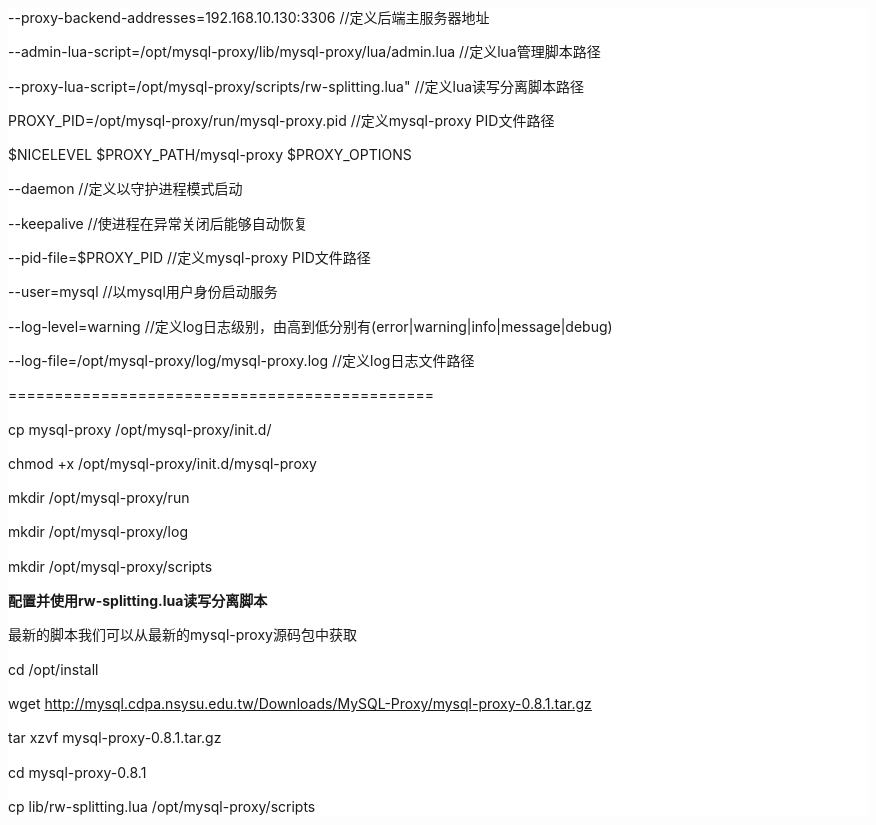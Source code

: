 --proxy-backend-addresses=192.168.10.130:3306  //定义后端主服务器地址  

--admin-lua-script=/opt/mysql-proxy/lib/mysql-proxy/lua/admin.lua  //定义lua管理脚本路径  

--proxy-lua-script=/opt/mysql-proxy/scripts/rw-splitting.lua"  //定义lua读写分离脚本路径




PROXY_PID=/opt/mysql-proxy/run/mysql-proxy.pid //定义mysql-proxy PID文件路径




$NICELEVEL $PROXY_PATH/mysql-proxy $PROXY_OPTIONS   

--daemon  //定义以守护进程模式启动  

--keepalive  //使进程在异常关闭后能够自动恢复  

--pid-file=$PROXY_PID  //定义mysql-proxy PID文件路径  

--user=mysql  //以mysql用户身份启动服务  

--log-level=warning  //定义log日志级别，由高到低分别有(error|warning|info|message|debug)  

--log-file=/opt/mysql-proxy/log/mysql-proxy.log //定义log日志文件路径  

==============================================




cp mysql-proxy /opt/mysql-proxy/init.d/  

chmod +x /opt/mysql-proxy/init.d/mysql-proxy




mkdir /opt/mysql-proxy/run  

mkdir /opt/mysql-proxy/log




mkdir /opt/mysql-proxy/scripts




**配置并使用rw-splitting.lua读写分离脚本**  

最新的脚本我们可以从最新的mysql-proxy源码包中获取  

cd /opt/install




wget http://mysql.cdpa.nsysu.edu.tw/Downloads/MySQL-Proxy/mysql-proxy-0.8.1.tar.gz




tar xzvf mysql-proxy-0.8.1.tar.gz  

cd mysql-proxy-0.8.1  

cp lib/rw-splitting.lua /opt/mysql-proxy/scripts

